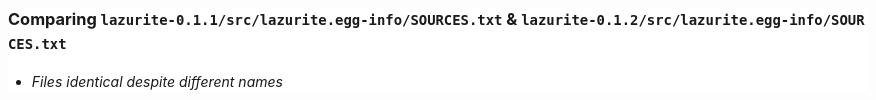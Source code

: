 ```diff
```

### Comparing `lazurite-0.1.1/src/lazurite.egg-info/SOURCES.txt` & `lazurite-0.1.2/src/lazurite.egg-info/SOURCES.txt`

 * *Files identical despite different names*


